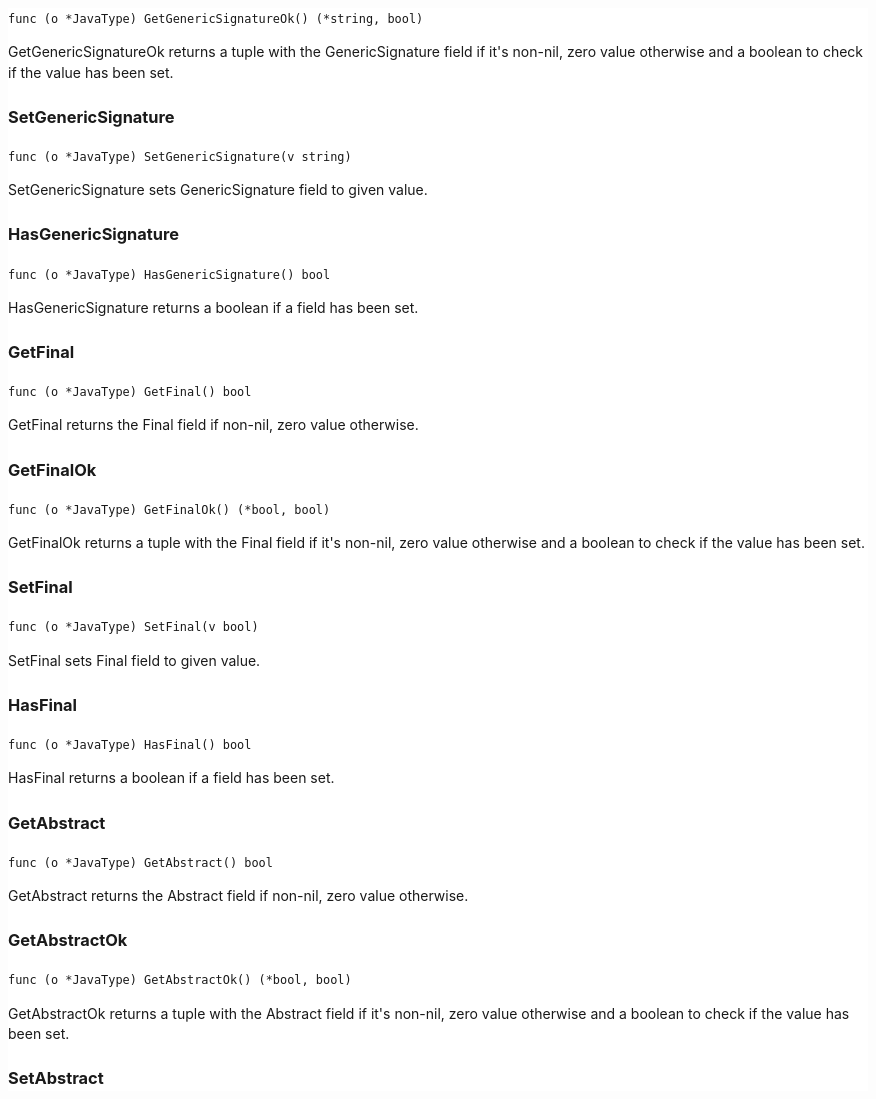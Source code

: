 `func (o *JavaType) GetGenericSignatureOk() (*string, bool)`

GetGenericSignatureOk returns a tuple with the GenericSignature field if it's non-nil, zero value otherwise
and a boolean to check if the value has been set.

### SetGenericSignature

`func (o *JavaType) SetGenericSignature(v string)`

SetGenericSignature sets GenericSignature field to given value.

### HasGenericSignature

`func (o *JavaType) HasGenericSignature() bool`

HasGenericSignature returns a boolean if a field has been set.

### GetFinal

`func (o *JavaType) GetFinal() bool`

GetFinal returns the Final field if non-nil, zero value otherwise.

### GetFinalOk

`func (o *JavaType) GetFinalOk() (*bool, bool)`

GetFinalOk returns a tuple with the Final field if it's non-nil, zero value otherwise
and a boolean to check if the value has been set.

### SetFinal

`func (o *JavaType) SetFinal(v bool)`

SetFinal sets Final field to given value.

### HasFinal

`func (o *JavaType) HasFinal() bool`

HasFinal returns a boolean if a field has been set.

### GetAbstract

`func (o *JavaType) GetAbstract() bool`

GetAbstract returns the Abstract field if non-nil, zero value otherwise.

### GetAbstractOk

`func (o *JavaType) GetAbstractOk() (*bool, bool)`

GetAbstractOk returns a tuple with the Abstract field if it's non-nil, zero value otherwise
and a boolean to check if the value has been set.

### SetAbstract
